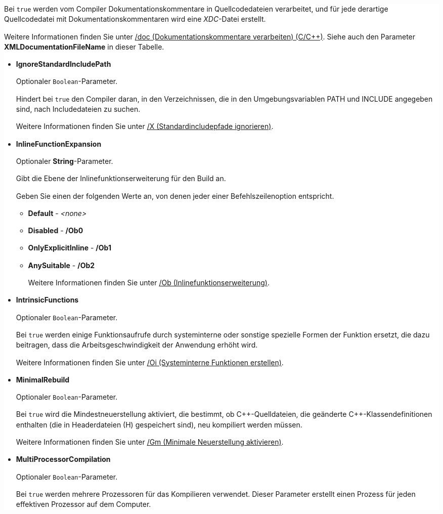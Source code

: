    Bei `true` werden vom Compiler Dokumentationskommentare in Quellcodedateien verarbeitet, und für jede derartige Quellcodedatei mit Dokumentationskommentaren wird eine *XDC*-Datei erstellt.

   Weitere Informationen finden Sie unter [/doc (Dokumentationskommentare verarbeiten) (C/C++)](/cpp/build/reference/doc-process-documentation-comments-c-cpp). Siehe auch den Parameter **XMLDocumentationFileName** in dieser Tabelle.

- **IgnoreStandardIncludePath**

   Optionaler `Boolean`-Parameter.

   Hindert bei `true` den Compiler daran, in den Verzeichnissen, die in den Umgebungsvariablen PATH und INCLUDE angegeben sind, nach Includedateien zu suchen.

   Weitere Informationen finden Sie unter [/X (Standardincludepfade ignorieren)](/cpp/build/reference/x-ignore-standard-include-paths).

- **InlineFunctionExpansion**

   Optionaler **String**-Parameter.

   Gibt die Ebene der Inlinefunktionserweiterung für den Build an.

   Geben Sie einen der folgenden Werte an, von denen jeder einer Befehlszeilenoption entspricht.

  - **Default** -  *\<none>*

  - **Disabled** -  **/Ob0**

  - **OnlyExplicitInline** -  **/Ob1**

  - **AnySuitable** -  **/Ob2**

    Weitere Informationen finden Sie unter [/Ob (Inlinefunktionserweiterung)](/cpp/build/reference/ob-inline-function-expansion).

- **IntrinsicFunctions**

   Optionaler `Boolean`-Parameter.

   Bei `true` werden einige Funktionsaufrufe durch systeminterne oder sonstige spezielle Formen der Funktion ersetzt, die dazu beitragen, dass die Arbeitsgeschwindigkeit der Anwendung erhöht wird.

   Weitere Informationen finden Sie unter [/Oi (Systeminterne Funktionen erstellen)](/cpp/build/reference/oi-generate-intrinsic-functions).

- **MinimalRebuild**

   Optionaler `Boolean`-Parameter.

   Bei `true` wird die Mindestneuerstellung aktiviert, die bestimmt, ob C++-Quelldateien, die geänderte C++-Klassendefinitionen enthalten (die in Headerdateien (H) gespeichert sind), neu kompiliert werden müssen.

   Weitere Informationen finden Sie unter [/Gm (Minimale Neuerstellung aktivieren)](/cpp/build/reference/gm-enable-minimal-rebuild).

- **MultiProcessorCompilation**

   Optionaler `Boolean`-Parameter.

   Bei `true` werden mehrere Prozessoren für das Kompilieren verwendet. Dieser Parameter erstellt einen Prozess für jeden effektiven Prozessor auf dem Computer.
